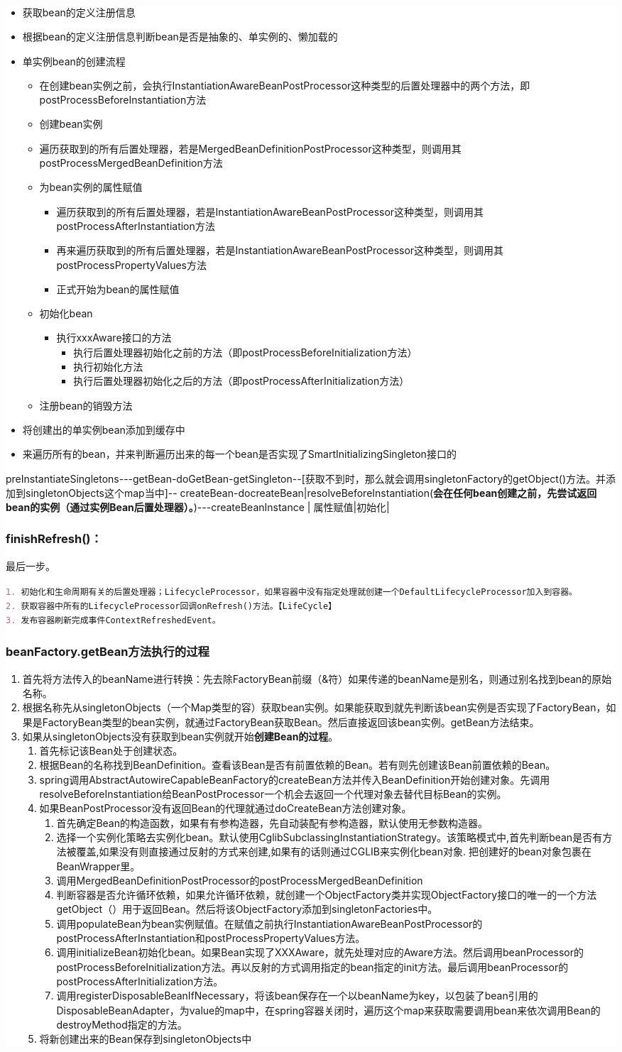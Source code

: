    

   - 获取bean的定义注册信息
   - 根据bean的定义注册信息判断bean是否是抽象的、单实例的、懒加载的

- 单实例bean的创建流程
                      
  - 在创建bean实例之前，会执行InstantiationAwareBeanPostProcessor这种类型的后置处理器中的两个方法，即postProcessBeforeInstantiation方法
  - 创建bean实例

  - 遍历获取到的所有后置处理器，若是MergedBeanDefinitionPostProcessor这种类型，则调用其postProcessMergedBeanDefinition方法

  - 为bean实例的属性赋值
    -  遍历获取到的所有后置处理器，若是InstantiationAwareBeanPostProcessor这种类型，则调用其postProcessAfterInstantiation方法

    -  再来遍历获取到的所有后置处理器，若是InstantiationAwareBeanPostProcessor这种类型，则调用其postProcessPropertyValues方法

    -  正式开始为bean的属性赋值
  - 初始化bean
    - 执行xxxAware接口的方法
      - 执行后置处理器初始化之前的方法（即postProcessBeforeInitialization方法）
      - 执行初始化方法
      - 执行后置处理器初始化之后的方法（即postProcessAfterInitialization方法）
  - 注册bean的销毁方法

- 将创建出的单实例bean添加到缓存中
- 来遍历所有的bean，并来判断遍历出来的每一个bean是否实现了SmartInitializingSingleton接口的

preInstantiateSingletons---getBean-doGetBean-getSingleton--[获取不到时，那么就会调用singletonFactory的getObject()方法。并添加到singletonObjects这个map当中]-- createBean-docreateBean|resolveBeforeInstantiation(**会在任何bean创建之前，先尝试返回bean的实例（通过实例Bean后置处理器）。**)---createBeanInstance |  属性赋值|初始化|



### finishRefresh()：

最后一步。

```markdown
1. 初始化和生命周期有关的后置处理器；LifecycleProcessor，如果容器中没有指定处理就创建一个DefaultLifecycleProcessor加入到容器。
2. 获取容器中所有的LifecycleProcessor回调onRefresh()方法。【LifeCycle】
3. 发布容器刷新完成事件ContextRefreshedEvent。
```

### beanFactory.getBean方法执行的过程

1. 首先将方法传入的beanName进行转换：先去除FactoryBean前缀（&符）如果传递的beanName是别名，则通过别名找到bean的原始名称。
2. 根据名称先从singletonObjects（一个Map类型的容）获取bean实例。如果能获取到就先判断该bean实例是否实现了FactoryBean，如果是FactoryBean类型的bean实例，就通过FactoryBean获取Bean。然后直接返回该bean实例。getBean方法结束。
3. 如果从singletonObjects没有获取到bean实例就开始**创建Bean的过程**。
   1. 首先标记该Bean处于创建状态。
   2. 根据Bean的名称找到BeanDefinition。查看该Bean是否有前置依赖的Bean。若有则先创建该Bean前置依赖的Bean。
   3. spring调用AbstractAutowireCapableBeanFactory的createBean方法并传入BeanDefinition开始创建对象。先调用resolveBeforeInstantiation给BeanPostProcessor一个机会去返回一个代理对象去替代目标Bean的实例。
   4. 如果BeanPostProcessor没有返回Bean的代理就通过doCreateBean方法创建对象。
      1. 首先确定Bean的构造函数，如果有有参构造器，先自动装配有参构造器，默认使用无参数构造器。
      2. 选择一个实例化策略去实例化bean。默认使用CglibSubclassingInstantiationStrategy。该策略模式中,首先判断bean是否有方法被覆盖,如果没有则直接通过反射的方式来创建,如果有的话则通过CGLIB来实例化bean对象. 把创建好的bean对象包裹在BeanWrapper里。
      3. 调用MergedBeanDefinitionPostProcessor的postProcessMergedBeanDefinition
      4. 判断容器是否允许循环依赖，如果允许循环依赖，就创建一个ObjectFactory类并实现ObjectFactory接口的唯一的一个方法getObject（）用于返回Bean。然后将该ObjectFactory添加到singletonFactories中。
      5. 调用populateBean为bean实例赋值。在赋值之前执行InstantiationAwareBeanPostProcessor的postProcessAfterInstantiation和postProcessPropertyValues方法。
      6. 调用initializeBean初始化bean。如果Bean实现了XXXAware，就先处理对应的Aware方法。然后调用beanProcessor的postProcessBeforeInitialization方法。再以反射的方式调用指定的bean指定的init方法。最后调用beanProcessor的postProcessAfterInitialization方法。
      7. 调用registerDisposableBeanIfNecessary，将该bean保存在一个以beanName为key，以包装了bean引用的DisposableBeanAdapter，为value的map中，在spring容器关闭时，遍历这个map来获取需要调用bean来依次调用Bean的destroyMethod指定的方法。
   5. 将新创建出来的Bean保存到singletonObjects中